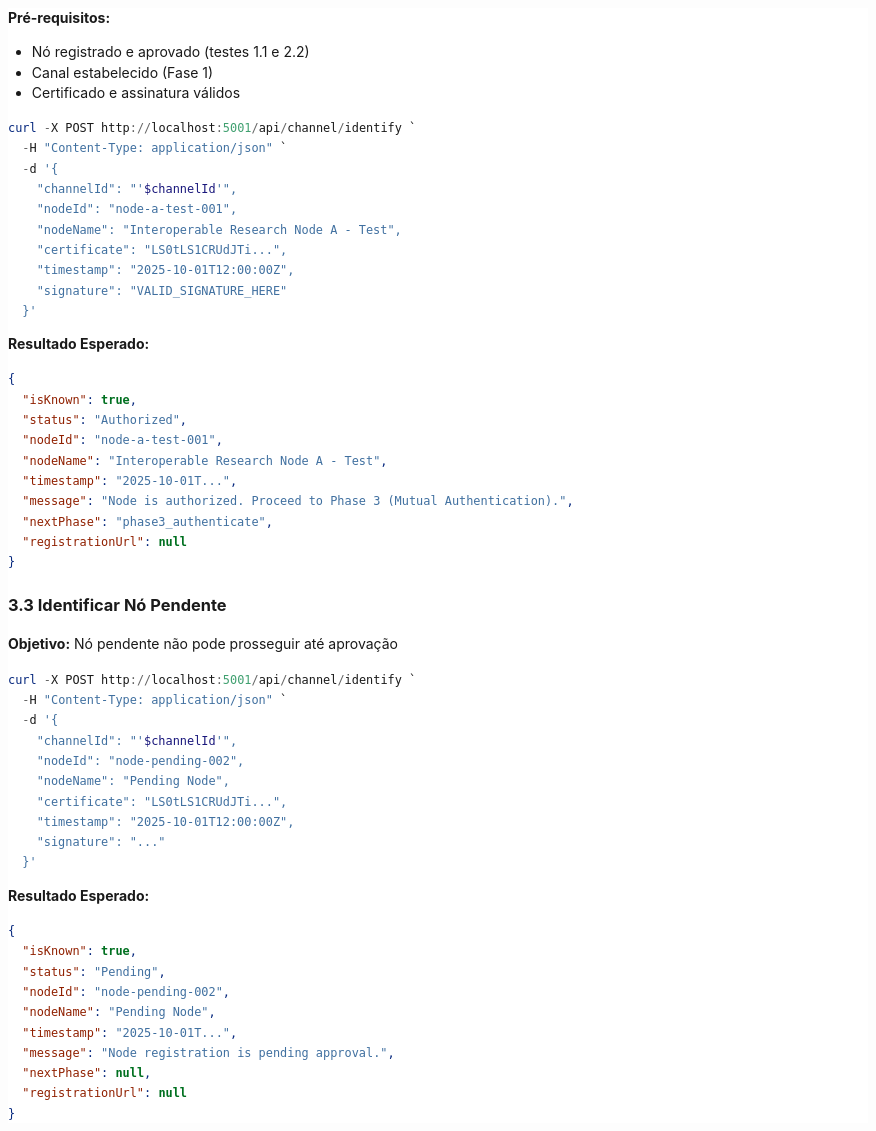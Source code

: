 **Pré-requisitos:**
- Nó registrado e aprovado (testes 1.1 e 2.2)
- Canal estabelecido (Fase 1)
- Certificado e assinatura válidos

```powershell
curl -X POST http://localhost:5001/api/channel/identify `
  -H "Content-Type: application/json" `
  -d '{
    "channelId": "'$channelId'",
    "nodeId": "node-a-test-001",
    "nodeName": "Interoperable Research Node A - Test",
    "certificate": "LS0tLS1CRUdJTi...",
    "timestamp": "2025-10-01T12:00:00Z",
    "signature": "VALID_SIGNATURE_HERE"
  }'
```

**Resultado Esperado:**
```json
{
  "isKnown": true,
  "status": "Authorized",
  "nodeId": "node-a-test-001",
  "nodeName": "Interoperable Research Node A - Test",
  "timestamp": "2025-10-01T...",
  "message": "Node is authorized. Proceed to Phase 3 (Mutual Authentication).",
  "nextPhase": "phase3_authenticate",
  "registrationUrl": null
}
```

### 3.3 Identificar Nó Pendente
**Objetivo:** Nó pendente não pode prosseguir até aprovação

```powershell
curl -X POST http://localhost:5001/api/channel/identify `
  -H "Content-Type: application/json" `
  -d '{
    "channelId": "'$channelId'",
    "nodeId": "node-pending-002",
    "nodeName": "Pending Node",
    "certificate": "LS0tLS1CRUdJTi...",
    "timestamp": "2025-10-01T12:00:00Z",
    "signature": "..."
  }'
```

**Resultado Esperado:**
```json
{
  "isKnown": true,
  "status": "Pending",
  "nodeId": "node-pending-002",
  "nodeName": "Pending Node",
  "timestamp": "2025-10-01T...",
  "message": "Node registration is pending approval.",
  "nextPhase": null,
  "registrationUrl": null
}
```
